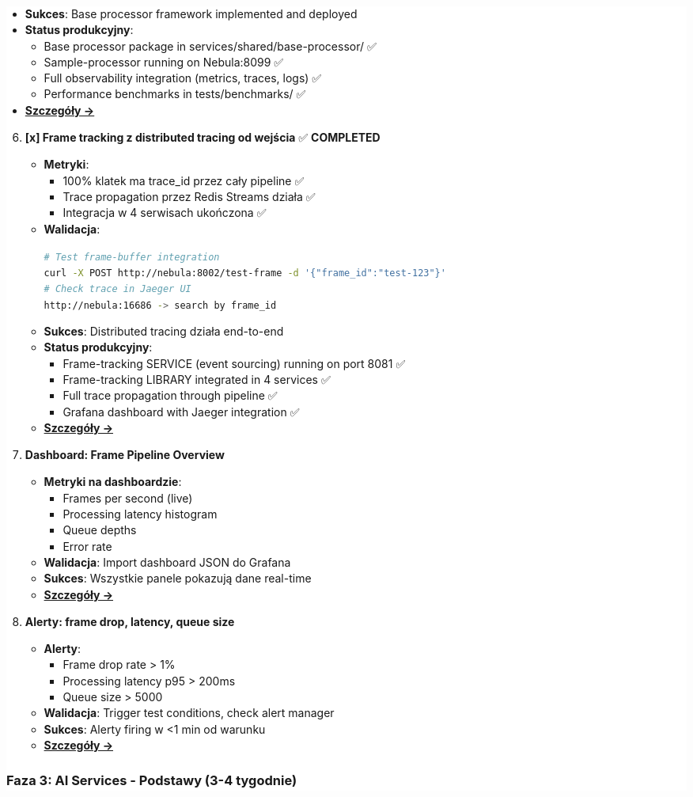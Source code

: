    - **Sukces**: Base processor framework implemented and deployed
   - **Status produkcyjny**:
     - Base processor package in services/shared/base-processor/ ✅
     - Sample-processor running on Nebula:8099 ✅
     - Full observability integration (metrics, traces, logs) ✅
     - Performance benchmarks in tests/benchmarks/ ✅
   - **[Szczegóły →](docs/faza-2-akwizycja/04-frame-processor-base.md)**

6. **[x] Frame tracking z distributed tracing od wejścia** ✅ **COMPLETED**
   - **Metryki**:
     - 100% klatek ma trace_id przez cały pipeline ✅
     - Trace propagation przez Redis Streams działa ✅
     - Integracja w 4 serwisach ukończona ✅
   - **Walidacja**:
     ```bash
     # Test frame-buffer integration
     curl -X POST http://nebula:8002/test-frame -d '{"frame_id":"test-123"}'
     # Check trace in Jaeger UI
     http://nebula:16686 -> search by frame_id
     ```
   - **Sukces**: Distributed tracing działa end-to-end
   - **Status produkcyjny**:
     - Frame-tracking SERVICE (event sourcing) running on port 8081 ✅
     - Frame-tracking LIBRARY integrated in 4 services ✅
     - Full trace propagation through pipeline ✅
     - Grafana dashboard with Jaeger integration ✅
   - **[Szczegóły →](docs/faza-2-akwizycja/05-frame-tracking-implementation.md)**

7. **Dashboard: Frame Pipeline Overview**
   - **Metryki na dashboardzie**:
     - Frames per second (live)
     - Processing latency histogram
     - Queue depths
     - Error rate
   - **Walidacja**: Import dashboard JSON do Grafana
   - **Sukces**: Wszystkie panele pokazują dane real-time
   - **[Szczegóły →](docs/faza-2-akwizycja/06-dashboard-frame-pipeline.md)**

8. **Alerty: frame drop, latency, queue size**
   - **Alerty**:
     - Frame drop rate > 1%
     - Processing latency p95 > 200ms
     - Queue size > 5000
   - **Walidacja**: Trigger test conditions, check alert manager
   - **Sukces**: Alerty firing w <1 min od warunku
   - **[Szczegóły →](docs/faza-2-akwizycja/07-alerts-configuration.md)**

### Faza 3: AI Services - Podstawy (3-4 tygodnie)
